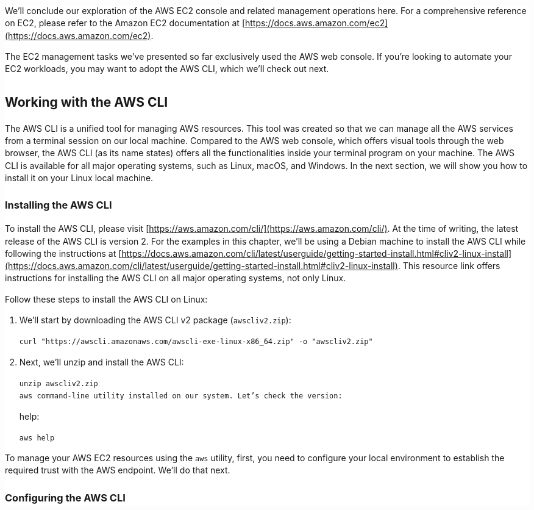 We’ll conclude our exploration of the AWS EC2 console and related management operations here. For a comprehensive reference on EC2, please refer to the Amazon EC2 documentation at [https://docs.aws.amazon.com/ec2](https://docs.aws.amazon.com/ec2).

The EC2 management tasks we’ve presented so far exclusively used the AWS web console. If you’re looking to automate your EC2 workloads, you may want to adopt the AWS CLI, which we’ll check out next.

## Working with the AWS CLI

The AWS CLI is a unified tool for managing AWS resources. This tool was created so that we can manage all the AWS services from a terminal session on our local machine. Compared to the AWS web console, which offers visual tools through the web browser, the AWS CLI (as its name states) offers all the functionalities inside your terminal program on your machine. The AWS CLI is available for all major operating systems, such as Linux, macOS, and Windows. In the next section, we will show you how to install it on your Linux local machine.

### Installing the AWS CLI

To install the AWS CLI, please visit [https://aws.amazon.com/cli/](https://aws.amazon.com/cli/). At the time of writing, the latest release of the AWS CLI is version 2\. For the examples in this chapter, we’ll be using a Debian machine to install the AWS CLI while following the instructions at [https://docs.aws.amazon.com/cli/latest/userguide/getting-started-install.html#cliv2-linux-install](https://docs.aws.amazon.com/cli/latest/userguide/getting-started-install.html#cliv2-linux-install). This resource link offers instructions for installing the AWS CLI on all major operating systems, not only Linux.

Follow these steps to install the AWS CLI on Linux:

1.  We’ll start by downloading the AWS CLI v2 package (`awscliv2.zip`):

    ```
    curl "https://awscli.amazonaws.com/awscli-exe-linux-x86_64.zip" -o "awscliv2.zip"
    ```

2.  Next, we’ll unzip and install the AWS CLI:

    ```
    unzip awscliv2.zip
    aws command-line utility installed on our system. Let’s check the version:

    ```
    help:

    ```
    aws help
    ```

    ```

    ```

To manage your AWS EC2 resources using the `aws` utility, first, you need to configure your local environment to establish the required trust with the AWS endpoint. We’ll do that next.

### Configuring the AWS CLI
